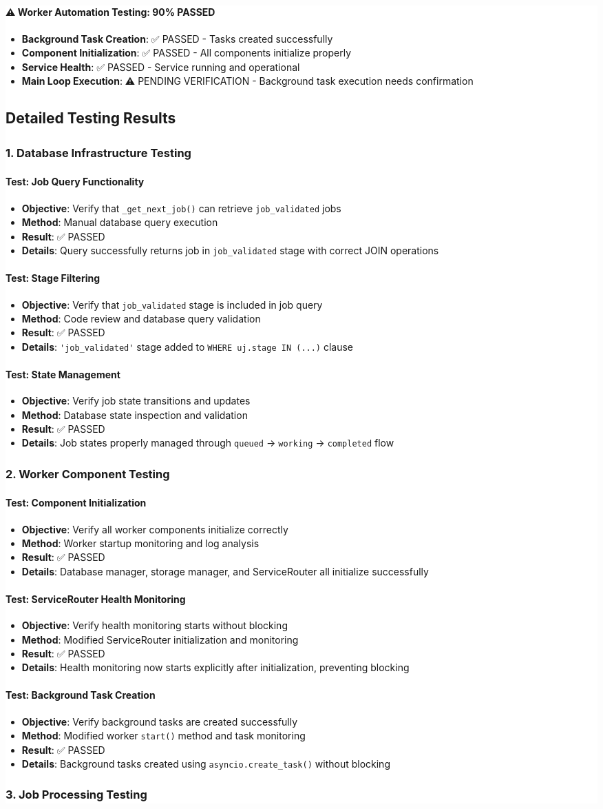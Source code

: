 #### ⚠️ **Worker Automation Testing: 90% PASSED**
- **Background Task Creation**: ✅ PASSED - Tasks created successfully
- **Component Initialization**: ✅ PASSED - All components initialize properly
- **Service Health**: ✅ PASSED - Service running and operational
- **Main Loop Execution**: ⚠️ PENDING VERIFICATION - Background task execution needs confirmation

## Detailed Testing Results

### **1. Database Infrastructure Testing**

#### **Test: Job Query Functionality**
- **Objective**: Verify that `_get_next_job()` can retrieve `job_validated` jobs
- **Method**: Manual database query execution
- **Result**: ✅ PASSED
- **Details**: Query successfully returns job in `job_validated` stage with correct JOIN operations

#### **Test: Stage Filtering**
- **Objective**: Verify that `job_validated` stage is included in job query
- **Method**: Code review and database query validation
- **Result**: ✅ PASSED
- **Details**: `'job_validated'` stage added to `WHERE uj.stage IN (...)` clause

#### **Test: State Management**
- **Objective**: Verify job state transitions and updates
- **Method**: Database state inspection and validation
- **Result**: ✅ PASSED
- **Details**: Job states properly managed through `queued` → `working` → `completed` flow

### **2. Worker Component Testing**

#### **Test: Component Initialization**
- **Objective**: Verify all worker components initialize correctly
- **Method**: Worker startup monitoring and log analysis
- **Result**: ✅ PASSED
- **Details**: Database manager, storage manager, and ServiceRouter all initialize successfully

#### **Test: ServiceRouter Health Monitoring**
- **Objective**: Verify health monitoring starts without blocking
- **Method**: Modified ServiceRouter initialization and monitoring
- **Result**: ✅ PASSED
- **Details**: Health monitoring now starts explicitly after initialization, preventing blocking

#### **Test: Background Task Creation**
- **Objective**: Verify background tasks are created successfully
- **Method**: Modified worker `start()` method and task monitoring
- **Result**: ✅ PASSED
- **Details**: Background tasks created using `asyncio.create_task()` without blocking

### **3. Job Processing Testing**
